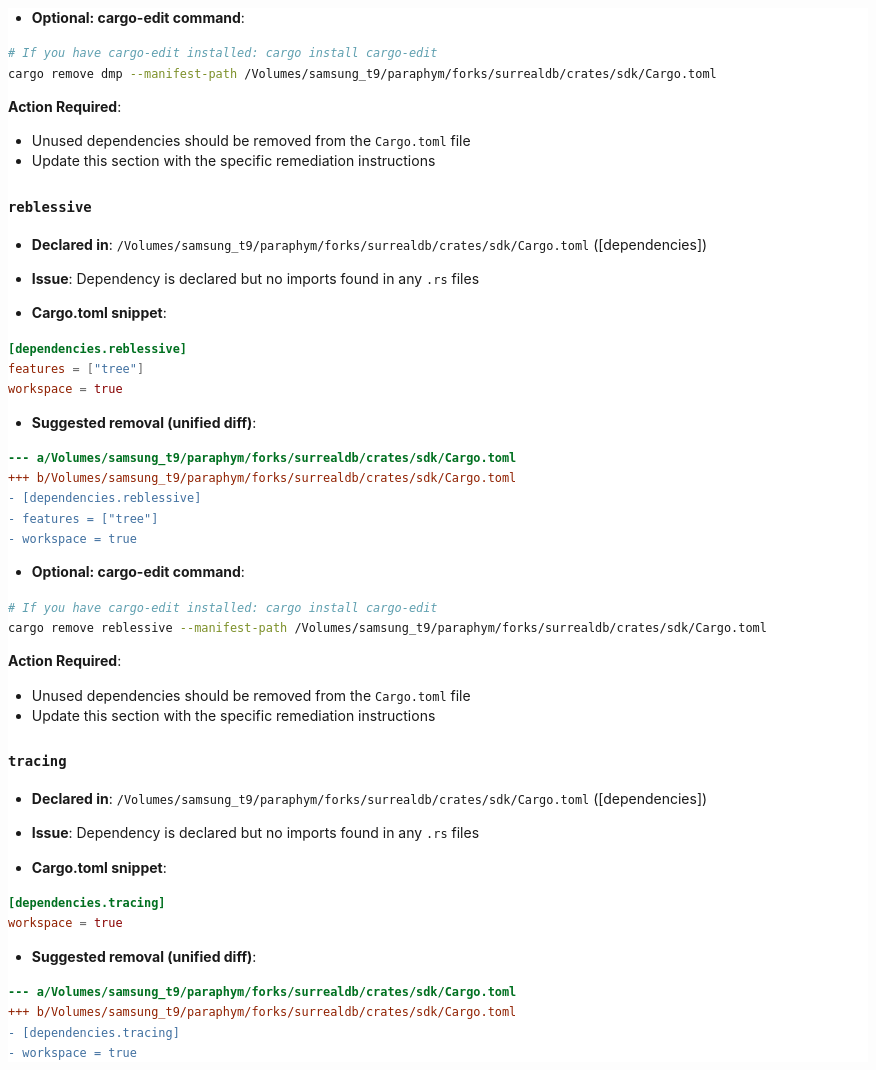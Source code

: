 - **Optional: cargo-edit command**:
```bash
# If you have cargo-edit installed: cargo install cargo-edit
cargo remove dmp --manifest-path /Volumes/samsung_t9/paraphym/forks/surrealdb/crates/sdk/Cargo.toml
```

**Action Required**:
- Unused dependencies should be removed from the `Cargo.toml` file
- Update this section with the specific remediation instructions
### `reblessive`

- **Declared in**: `/Volumes/samsung_t9/paraphym/forks/surrealdb/crates/sdk/Cargo.toml` ([dependencies])
- **Issue**: Dependency is declared but no imports found in any `.rs` files

- **Cargo.toml snippet**:
```toml
[dependencies.reblessive]
features = ["tree"]
workspace = true
```

- **Suggested removal (unified diff)**:
```diff
--- a/Volumes/samsung_t9/paraphym/forks/surrealdb/crates/sdk/Cargo.toml
+++ b/Volumes/samsung_t9/paraphym/forks/surrealdb/crates/sdk/Cargo.toml
- [dependencies.reblessive]
- features = ["tree"]
- workspace = true
```

- **Optional: cargo-edit command**:
```bash
# If you have cargo-edit installed: cargo install cargo-edit
cargo remove reblessive --manifest-path /Volumes/samsung_t9/paraphym/forks/surrealdb/crates/sdk/Cargo.toml
```

**Action Required**:
- Unused dependencies should be removed from the `Cargo.toml` file
- Update this section with the specific remediation instructions
### `tracing`

- **Declared in**: `/Volumes/samsung_t9/paraphym/forks/surrealdb/crates/sdk/Cargo.toml` ([dependencies])
- **Issue**: Dependency is declared but no imports found in any `.rs` files

- **Cargo.toml snippet**:
```toml
[dependencies.tracing]
workspace = true
```

- **Suggested removal (unified diff)**:
```diff
--- a/Volumes/samsung_t9/paraphym/forks/surrealdb/crates/sdk/Cargo.toml
+++ b/Volumes/samsung_t9/paraphym/forks/surrealdb/crates/sdk/Cargo.toml
- [dependencies.tracing]
- workspace = true
```
